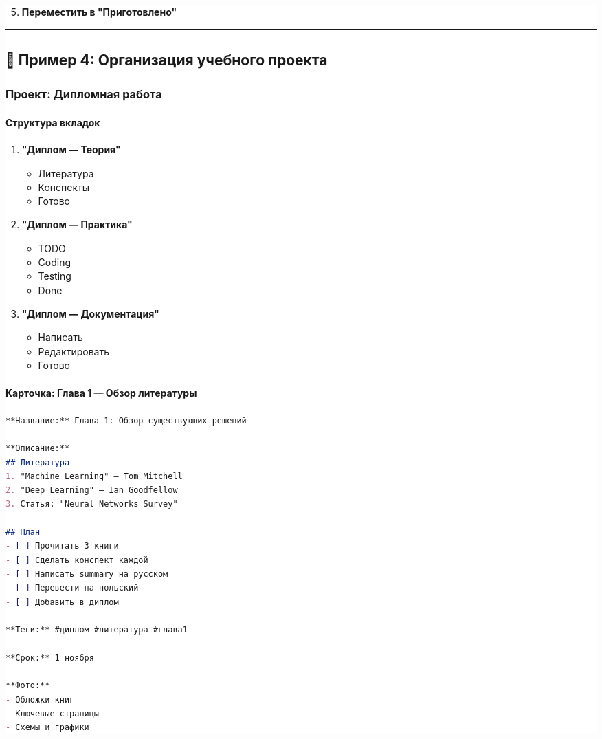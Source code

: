 5. **Переместить в "Приготовлено"**

---

## 📱 Пример 4: Организация учебного проекта

### Проект: Дипломная работа

#### Структура вкладок

1. **"Диплом — Теория"**
   - Литература
   - Конспекты
   - Готово

2. **"Диплом — Практика"**
   - TODO
   - Coding
   - Testing
   - Done

3. **"Диплом — Документация"**
   - Написать
   - Редактировать
   - Готово

#### Карточка: Глава 1 — Обзор литературы

```markdown
**Название:** Глава 1: Обзор существующих решений

**Описание:**
## Литература
1. "Machine Learning" — Tom Mitchell
2. "Deep Learning" — Ian Goodfellow
3. Статья: "Neural Networks Survey"

## План
- [ ] Прочитать 3 книги
- [ ] Сделать конспект каждой
- [ ] Написать summary на русском
- [ ] Перевести на польский
- [ ] Добавить в диплом

**Теги:** #диплом #литература #глава1

**Срок:** 1 ноября

**Фото:**
- Обложки книг
- Ключевые страницы
- Схемы и графики
```
